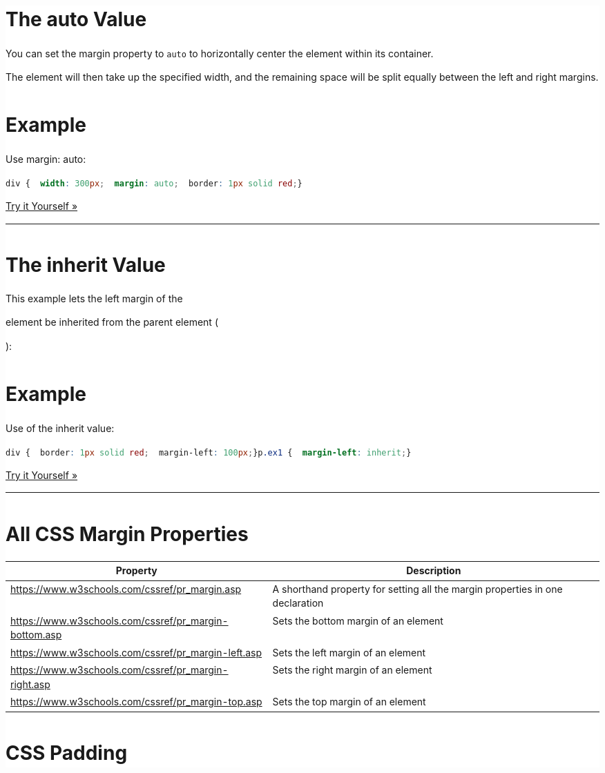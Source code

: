 
# The auto Value

You can set the margin property to `auto` to horizontally center the element within its container.

The element will then take up the specified width, and the remaining space will be split equally between the left and right margins.

# Example

Use margin: auto:

```css
div {  width: 300px;  margin: auto;  border: 1px solid red;}
```

[Try it Yourself »](https://www.w3schools.com/css/tryit.asp?filename=trycss_margin_auto)

---

# The inherit Value

This example lets the left margin of the <p class="ex1"> element be inherited from the parent element (<div>):

# Example

Use of the inherit value:

```css
div {  border: 1px solid red;  margin-left: 100px;}p.ex1 {  margin-left: inherit;}
```

[Try it Yourself »](https://www.w3schools.com/css/tryit.asp?filename=trycss_margin-left_inherit)

---

# All CSS Margin Properties

| Property | Description |
| --- | --- |
| https://www.w3schools.com/cssref/pr_margin.asp | A shorthand property for setting all the margin properties in one declaration |
| https://www.w3schools.com/cssref/pr_margin-bottom.asp | Sets the bottom margin of an element |
| https://www.w3schools.com/cssref/pr_margin-left.asp | Sets the left margin of an element |
| https://www.w3schools.com/cssref/pr_margin-right.asp | Sets the right margin of an element |
| https://www.w3schools.com/cssref/pr_margin-top.asp | Sets the top margin of an element |

# CSS Padding
